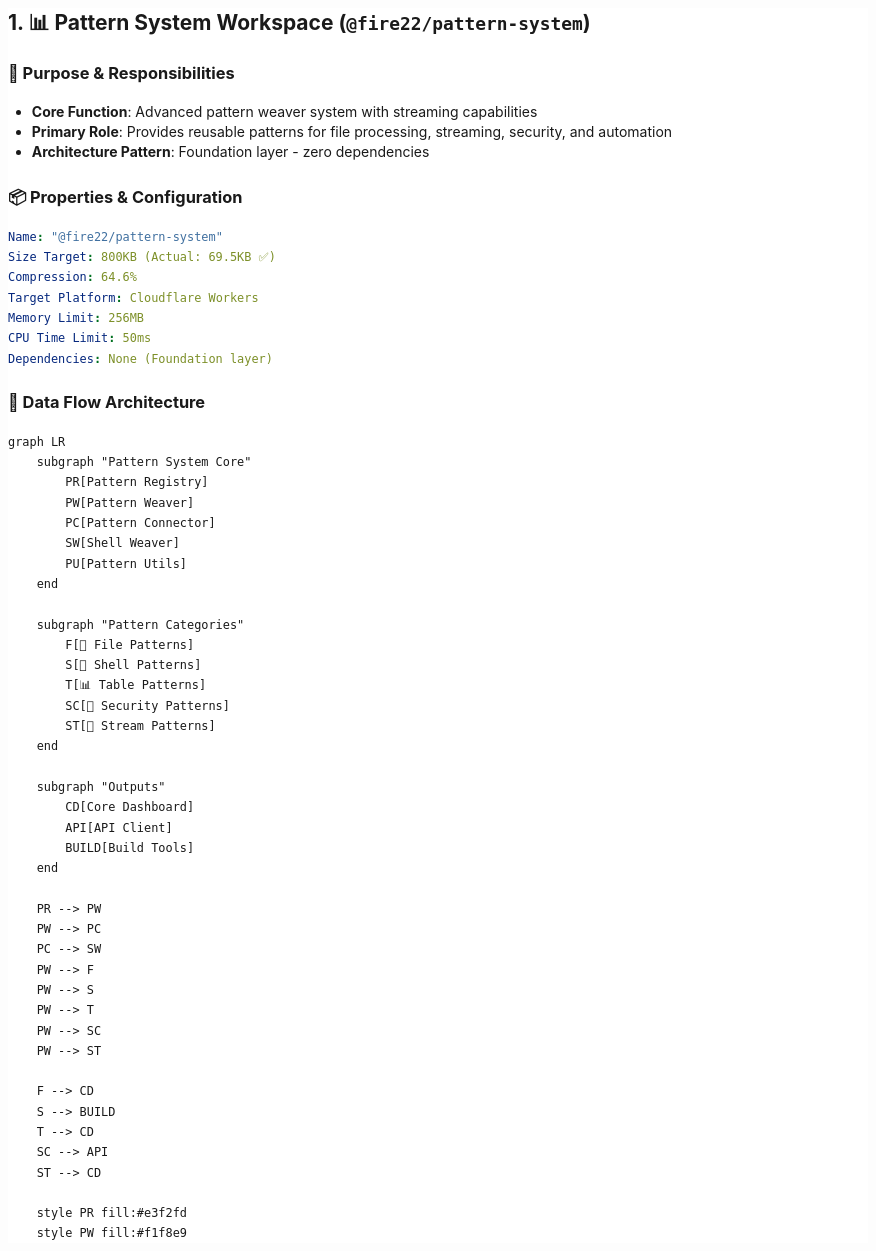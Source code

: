 ## 1. 📊 Pattern System Workspace (`@fire22/pattern-system`)

### 🎯 Purpose & Responsibilities

- **Core Function**: Advanced pattern weaver system with streaming capabilities
- **Primary Role**: Provides reusable patterns for file processing, streaming,
  security, and automation
- **Architecture Pattern**: Foundation layer - zero dependencies

### 📦 Properties & Configuration

```yaml
Name: "@fire22/pattern-system"
Size Target: 800KB (Actual: 69.5KB ✅)
Compression: 64.6%
Target Platform: Cloudflare Workers
Memory Limit: 256MB
CPU Time Limit: 50ms
Dependencies: None (Foundation layer)
```

### 🔄 Data Flow Architecture

```mermaid
graph LR
    subgraph "Pattern System Core"
        PR[Pattern Registry]
        PW[Pattern Weaver]
        PC[Pattern Connector]
        SW[Shell Weaver]
        PU[Pattern Utils]
    end

    subgraph "Pattern Categories"
        F[📂 File Patterns]
        S[🐚 Shell Patterns]
        T[📊 Table Patterns]
        SC[🔐 Security Patterns]
        ST[🌊 Stream Patterns]
    end

    subgraph "Outputs"
        CD[Core Dashboard]
        API[API Client]
        BUILD[Build Tools]
    end

    PR --> PW
    PW --> PC
    PC --> SW
    PW --> F
    PW --> S
    PW --> T
    PW --> SC
    PW --> ST

    F --> CD
    S --> BUILD
    T --> CD
    SC --> API
    ST --> CD

    style PR fill:#e3f2fd
    style PW fill:#f1f8e9
```